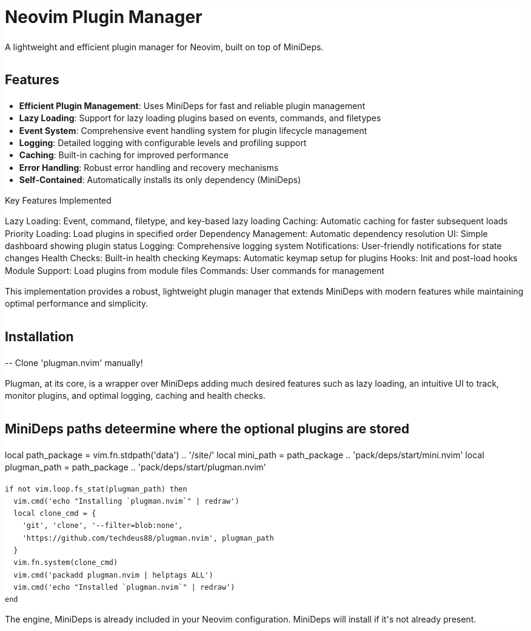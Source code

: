 # Neovim Plugin Manager

A lightweight and efficient plugin manager for Neovim, built on top of MiniDeps.

## Features

- **Efficient Plugin Management**: Uses MiniDeps for fast and reliable plugin management
- **Lazy Loading**: Support for lazy loading plugins based on events, commands, and filetypes
- **Event System**: Comprehensive event handling system for plugin lifecycle management
- **Logging**: Detailed logging with configurable levels and profiling support
- **Caching**: Built-in caching for improved performance
- **Error Handling**: Robust error handling and recovery mechanisms
- **Self-Contained**: Automatically installs its only dependency (MiniDeps)

Key Features Implemented

Lazy Loading: Event, command, filetype, and key-based lazy loading
Caching: Automatic caching for faster subsequent loads
Priority Loading: Load plugins in specified order
Dependency Management: Automatic dependency resolution
UI: Simple dashboard showing plugin status
Logging: Comprehensive logging system
Notifications: User-friendly notifications for state changes
Health Checks: Built-in health checking
Keymaps: Automatic keymap setup for plugins
Hooks: Init and post-load hooks
Module Support: Load plugins from module files
Commands: User commands for management

This implementation provides a robust, lightweight plugin manager that extends MiniDeps with modern features while maintaining optimal performance and simplicity.

## Installation
-- Clone 'plugman.nvim' manually!

Plugman, at its core, is a wrapper over MiniDeps adding much desired features such as lazy loading, an intuitive UI to track, monitor plugins, and optimal logging, caching and health checks.

MiniDeps paths deteermine where the optional plugins are stored
---------------------------------------------------------------
local path_package = vim.fn.stdpath('data') .. '/site/'
local mini_path = path_package .. 'pack/deps/start/mini.nvim'
local plugman_path = path_package .. 'pack/deps/start/plugman.nvim'

```
if not vim.loop.fs_stat(plugman_path) then
  vim.cmd('echo "Installing `plugman.nvim`" | redraw')
  local clone_cmd = {
    'git', 'clone', '--filter=blob:none',
    'https://github.com/techdeus88/plugman.nvim', plugman_path
  }
  vim.fn.system(clone_cmd)
  vim.cmd('packadd plugman.nvim | helptags ALL')
  vim.cmd('echo "Installed `plugman.nvim`" | redraw')
end
```
The engine, MiniDeps is already included in your Neovim configuration. MiniDeps will install if it's not already present.
